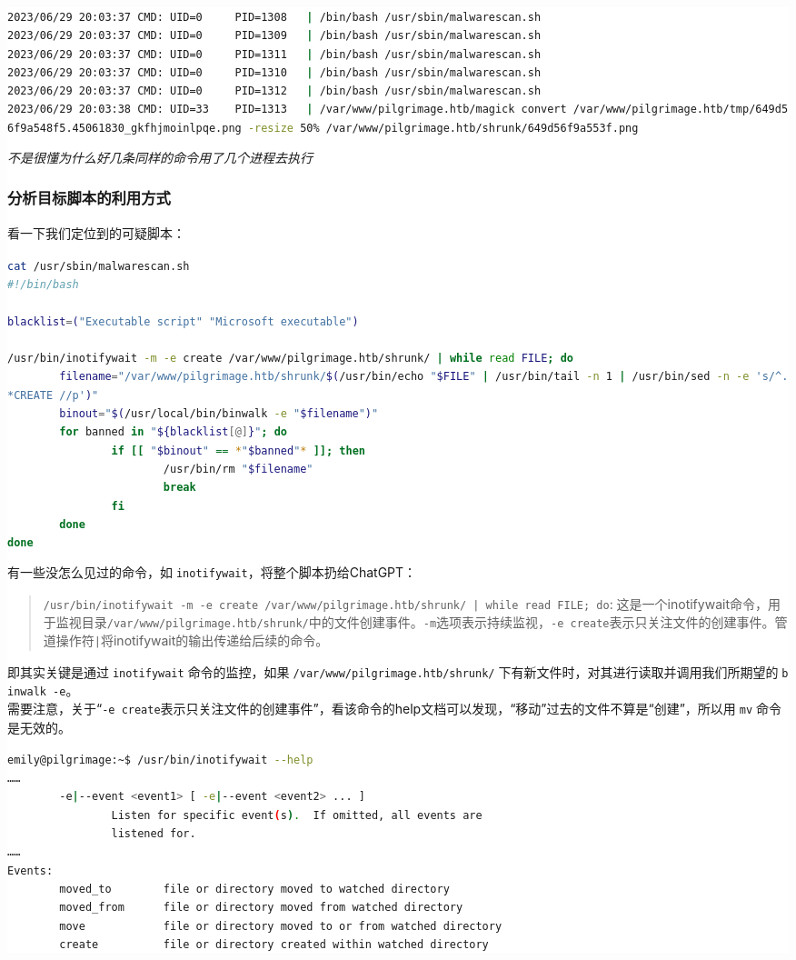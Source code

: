 ```bash
2023/06/29 20:03:37 CMD: UID=0     PID=1308   | /bin/bash /usr/sbin/malwarescan.sh 
2023/06/29 20:03:37 CMD: UID=0     PID=1309   | /bin/bash /usr/sbin/malwarescan.sh 
2023/06/29 20:03:37 CMD: UID=0     PID=1311   | /bin/bash /usr/sbin/malwarescan.sh 
2023/06/29 20:03:37 CMD: UID=0     PID=1310   | /bin/bash /usr/sbin/malwarescan.sh 
2023/06/29 20:03:37 CMD: UID=0     PID=1312   | /bin/bash /usr/sbin/malwarescan.sh 
2023/06/29 20:03:38 CMD: UID=33    PID=1313   | /var/www/pilgrimage.htb/magick convert /var/www/pilgrimage.htb/tmp/649d56f9a548f5.45061830_gkfhjmoinlpqe.png -resize 50% /var/www/pilgrimage.htb/shrunk/649d56f9a553f.png
```

*不是很懂为什么好几条同样的命令用了几个进程去执行*

### 分析目标脚本的利用方式

看一下我们定位到的可疑脚本：
```bash
cat /usr/sbin/malwarescan.sh
#!/bin/bash

blacklist=("Executable script" "Microsoft executable")

/usr/bin/inotifywait -m -e create /var/www/pilgrimage.htb/shrunk/ | while read FILE; do
        filename="/var/www/pilgrimage.htb/shrunk/$(/usr/bin/echo "$FILE" | /usr/bin/tail -n 1 | /usr/bin/sed -n -e 's/^.*CREATE //p')"
        binout="$(/usr/local/bin/binwalk -e "$filename")"
        for banned in "${blacklist[@]}"; do
                if [[ "$binout" == *"$banned"* ]]; then
                        /usr/bin/rm "$filename"
                        break
                fi
        done
done
```

有一些没怎么见过的命令，如 `inotifywait`，将整个脚本扔给ChatGPT：

> `/usr/bin/inotifywait -m -e create /var/www/pilgrimage.htb/shrunk/ | while read FILE; do`: 这是一个inotifywait命令，用于监视目录`/var/www/pilgrimage.htb/shrunk/`中的文件创建事件。`-m`选项表示持续监视，`-e create`表示只关注文件的创建事件。管道操作符`|`将inotifywait的输出传递给后续的命令。

即其实关键是通过 `inotifywait` 命令的监控，如果 `/var/www/pilgrimage.htb/shrunk/` 下有新文件时，对其进行读取并调用我们所期望的 `binwalk -e`。  
需要注意，关于“`-e create`表示只关注文件的创建事件”，看该命令的help文档可以发现，“移动”过去的文件不算是“创建”，所以用 `mv` 命令是无效的。

```bash
emily@pilgrimage:~$ /usr/bin/inotifywait --help
……
        -e|--event <event1> [ -e|--event <event2> ... ]
                Listen for specific event(s).  If omitted, all events are 
                listened for.
……
Events:
        moved_to        file or directory moved to watched directory
        moved_from      file or directory moved from watched directory
        move            file or directory moved to or from watched directory
        create          file or directory created within watched directory
```

